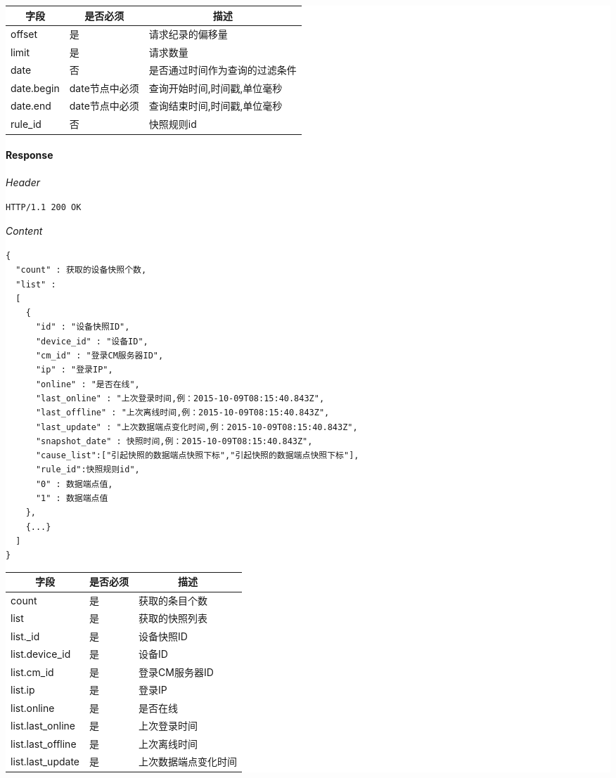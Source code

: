 | 字段 | 是否必须 | 描述 |
| --- | --- | --- |
| offset | 是 | 请求纪录的偏移量 |
| limit | 是 | 请求数量 |
| date | 否 | 是否通过时间作为查询的过滤条件 |
| date.begin | date节点中必须 | 查询开始时间,时间戳,单位毫秒 |
| date.end | date节点中必须 | 查询结束时间,时间戳,单位毫秒|
| rule_id | 否 | 快照规则id

#### **Response**

*Header*

```
HTTP/1.1 200 OK
```

*Content*

```
{
  "count" : 获取的设备快照个数,
  "list" :
  [
    {
      "id" : "设备快照ID",
      "device_id" : "设备ID",
      "cm_id" : "登录CM服务器ID",
      "ip" : "登录IP",
      "online" : "是否在线",
      "last_online" : "上次登录时间,例：2015-10-09T08:15:40.843Z",
      "last_offline" : "上次离线时间,例：2015-10-09T08:15:40.843Z",
      "last_update" : "上次数据端点变化时间,例：2015-10-09T08:15:40.843Z",
	  "snapshot_date" : 快照时间,例：2015-10-09T08:15:40.843Z",
	  "cause_list":["引起快照的数据端点快照下标","引起快照的数据端点快照下标"],
	  "rule_id":快照规则id",
      "0" : 数据端点值,
      "1" : 数据端点值
    },
    {...}
  ]
}
```

| 字段 | 是否必须 | 描述 |
| --- | --- | --- |
| count | 是 | 获取的条目个数 |
| list | 是 | 获取的快照列表 |
| list._id | 是 | 设备快照ID |
| list.device_id | 是 | 设备ID |
| list.cm_id | 是 | 登录CM服务器ID |
| list.ip | 是 | 登录IP |
| list.online | 是 | 是否在线 |
| list.last_online | 是 | 上次登录时间 |
| list.last_offline | 是 | 上次离线时间 |
| list.last_update | 是 | 上次数据端点变化时间 |
